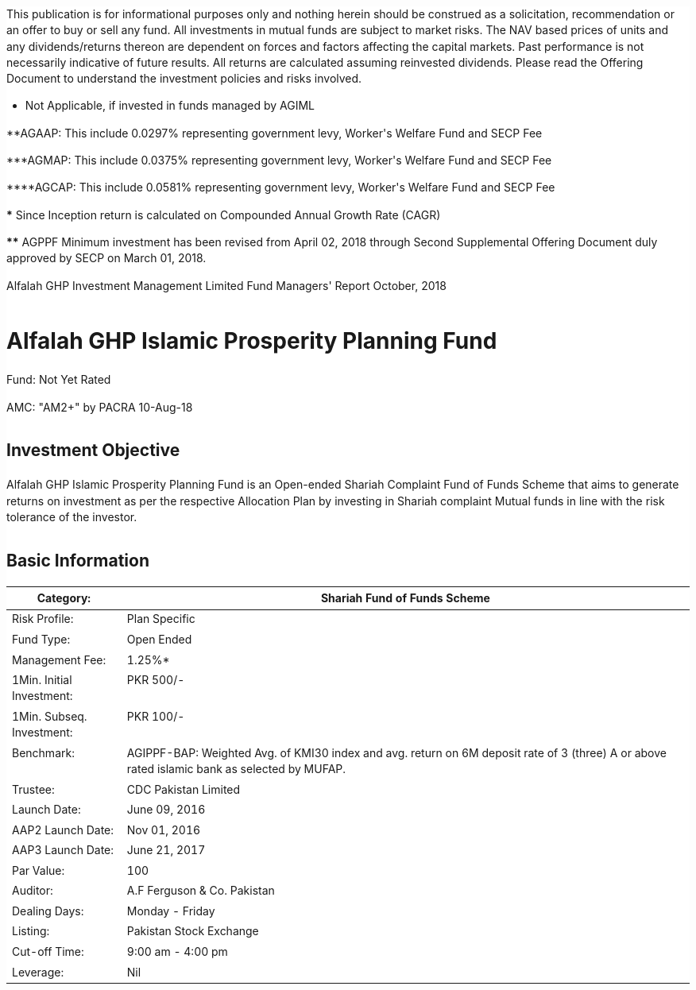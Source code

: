 This publication is for informational purposes only and nothing herein should be construed as a solicitation, recommendation or an offer to buy or sell any fund. All investments in mutual funds are subject to market risks. The NAV based prices of units and any dividends/returns thereon are dependent on forces and factors affecting the capital markets. Past performance is not necessarily indicative of future results. All returns are calculated assuming reinvested dividends. Please read the Offering Document to understand the investment policies and risks involved.

- Not Applicable, if invested in funds managed by AGIML

\*\*AGAAP: This include 0.0297% representing government levy, Worker's Welfare Fund and SECP Fee

\*\*\*AGMAP: This include 0.0375% representing government levy, Worker's Welfare Fund and SECP Fee

\*\*\*\*AGCAP: This include 0.0581% representing government levy, Worker's Welfare Fund and SECP Fee

**\*** Since Inception return is calculated on Compounded Annual Growth Rate (CAGR)

**\*\*** AGPPF Minimum investment has been revised from April 02, 2018 through Second Supplemental Offering Document duly approved by SECP on March 01, 2018.

Alfalah GHP Investment Management Limited Fund Managers' Report October, 2018

# Alfalah GHP Islamic Prosperity Planning Fund

Fund: Not Yet Rated

AMC: "AM2+" by PACRA 10-Aug-18

## Investment Objective

Alfalah GHP Islamic Prosperity Planning Fund is an Open-ended Shariah Complaint Fund of Funds Scheme that aims to generate returns on investment as per the respective Allocation Plan by investing in Shariah complaint Mutual funds in line with the risk tolerance of the investor.

## Basic Information

| Category:                    | Shariah Fund of Funds Scheme                                                                                                                 |
| ---------------------------- | -------------------------------------------------------------------------------------------------------------------------------------------- |
| Risk Profile:                | Plan Specific                                                                                                                                |
| Fund Type:                   | Open Ended                                                                                                                                   |
| Management Fee:              | 1.25%\*                                                                                                                                      |
| 1Min. Initial Investment:    | PKR 500/-                                                                                                                                    |
| 1Min. Subseq. Investment:    | PKR 100/-                                                                                                                                    |
| Benchmark:                   | AGIPPF-BAP: Weighted Avg. of KMI30 index and avg. return on 6M deposit rate of 3 (three) A or above rated islamic bank as selected by MUFAP. |
| Trustee:                     | CDC Pakistan Limited                                                                                                                         |
| Launch Date:                 | June 09, 2016                                                                                                                                |
| AAP2 Launch Date:            | Nov 01, 2016                                                                                                                                 |
| AAP3 Launch Date:            | June 21, 2017                                                                                                                                |
| Par Value:                   | 100                                                                                                                                          |
| Auditor:                     | A.F Ferguson & Co. Pakistan                                                                                                                  |
| Dealing Days:                | Monday - Friday                                                                                                                              |
| Listing:                     | Pakistan Stock Exchange                                                                                                                      |
| Cut-off Time:                | 9:00 am - 4:00 pm                                                                                                                            |
| Leverage:                    | Nil                                                                                                                                          |